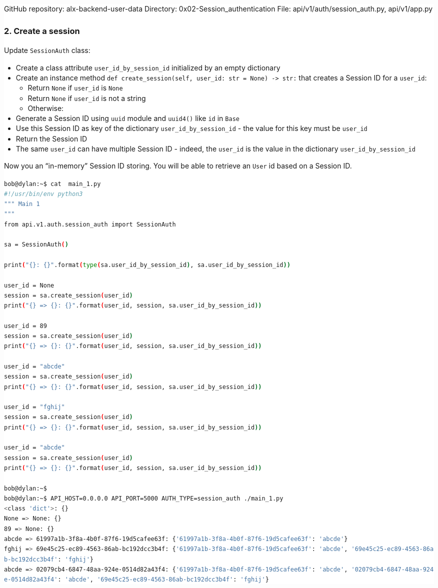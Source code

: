 GitHub repository: alx-backend-user-data
Directory: 0x02-Session_authentication
File: api/v1/auth/session_auth.py, api/v1/app.py

### 2. Create a session

Update `SessionAuth` class:

- Create a class attribute `user_id_by_session_id` initialized by an empty dictionary
- Create an instance method `def create_session(self, user_id: str = None) -> str:` that creates a Session ID for a `user_id`:
    - Return `None` if `user_id` is `None`
    - Return `None` if `user_id` is not a string
    - Otherwise:
- Generate a Session ID using `uuid` module and `uuid4()` like `id` in `Base`
- Use this Session ID as key of the dictionary `user_id_by_session_id` - the value for this key must be `user_id`
- Return the Session ID
- The same `user_id` can have multiple Session ID - indeed, the `user_id` is the value in the dictionary `user_id_by_session_id`

Now you an “in-memory” Session ID storing. You will be able to retrieve an `User` id based on a Session ID.

```bash
bob@dylan:~$ cat  main_1.py
#!/usr/bin/env python3
""" Main 1
"""
from api.v1.auth.session_auth import SessionAuth

sa = SessionAuth()

print("{}: {}".format(type(sa.user_id_by_session_id), sa.user_id_by_session_id))

user_id = None
session = sa.create_session(user_id)
print("{} => {}: {}".format(user_id, session, sa.user_id_by_session_id))

user_id = 89
session = sa.create_session(user_id)
print("{} => {}: {}".format(user_id, session, sa.user_id_by_session_id))

user_id = "abcde"
session = sa.create_session(user_id)
print("{} => {}: {}".format(user_id, session, sa.user_id_by_session_id))

user_id = "fghij"
session = sa.create_session(user_id)
print("{} => {}: {}".format(user_id, session, sa.user_id_by_session_id))

user_id = "abcde"
session = sa.create_session(user_id)
print("{} => {}: {}".format(user_id, session, sa.user_id_by_session_id))

bob@dylan:~$
bob@dylan:~$ API_HOST=0.0.0.0 API_PORT=5000 AUTH_TYPE=session_auth ./main_1.py
<class 'dict'>: {}
None => None: {}
89 => None: {}
abcde => 61997a1b-3f8a-4b0f-87f6-19d5cafee63f: {'61997a1b-3f8a-4b0f-87f6-19d5cafee63f': 'abcde'}
fghij => 69e45c25-ec89-4563-86ab-bc192dcc3b4f: {'61997a1b-3f8a-4b0f-87f6-19d5cafee63f': 'abcde', '69e45c25-ec89-4563-86ab-bc192dcc3b4f': 'fghij'}
abcde => 02079cb4-6847-48aa-924e-0514d82a43f4: {'61997a1b-3f8a-4b0f-87f6-19d5cafee63f': 'abcde', '02079cb4-6847-48aa-924e-0514d82a43f4': 'abcde', '69e45c25-ec89-4563-86ab-bc192dcc3b4f': 'fghij'}
```